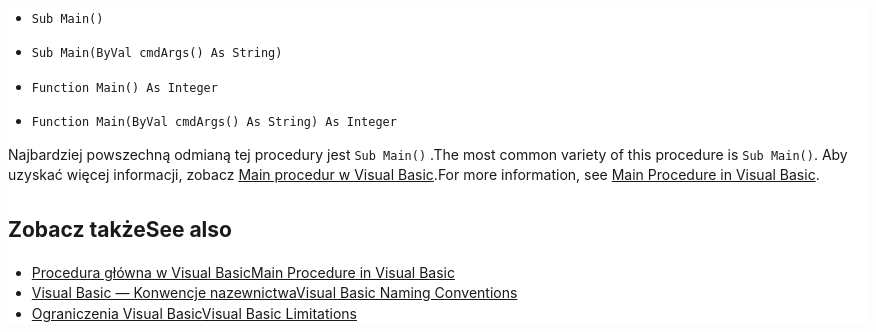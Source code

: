 - `Sub Main()`  
  
- `Sub Main(ByVal cmdArgs() As String)`  
  
- `Function Main() As Integer`  
  
- `Function Main(ByVal cmdArgs() As String) As Integer`  
  
 <span data-ttu-id="0c6d8-168">Najbardziej powszechną odmianą tej procedury jest `Sub Main()` .</span><span class="sxs-lookup"><span data-stu-id="0c6d8-168">The most common variety of this procedure is `Sub Main()`.</span></span> <span data-ttu-id="0c6d8-169">Aby uzyskać więcej informacji, zobacz [Main procedur w Visual Basic](main-procedure.md).</span><span class="sxs-lookup"><span data-stu-id="0c6d8-169">For more information, see [Main Procedure in Visual Basic](main-procedure.md).</span></span>  
  
## <a name="see-also"></a><span data-ttu-id="0c6d8-170">Zobacz także</span><span class="sxs-lookup"><span data-stu-id="0c6d8-170">See also</span></span>

- [<span data-ttu-id="0c6d8-171">Procedura główna w Visual Basic</span><span class="sxs-lookup"><span data-stu-id="0c6d8-171">Main Procedure in Visual Basic</span></span>](main-procedure.md)
- [<span data-ttu-id="0c6d8-172">Visual Basic — Konwencje nazewnictwa</span><span class="sxs-lookup"><span data-stu-id="0c6d8-172">Visual Basic Naming Conventions</span></span>](naming-conventions.md)
- [<span data-ttu-id="0c6d8-173">Ograniczenia Visual Basic</span><span class="sxs-lookup"><span data-stu-id="0c6d8-173">Visual Basic Limitations</span></span>](limitations.md)
